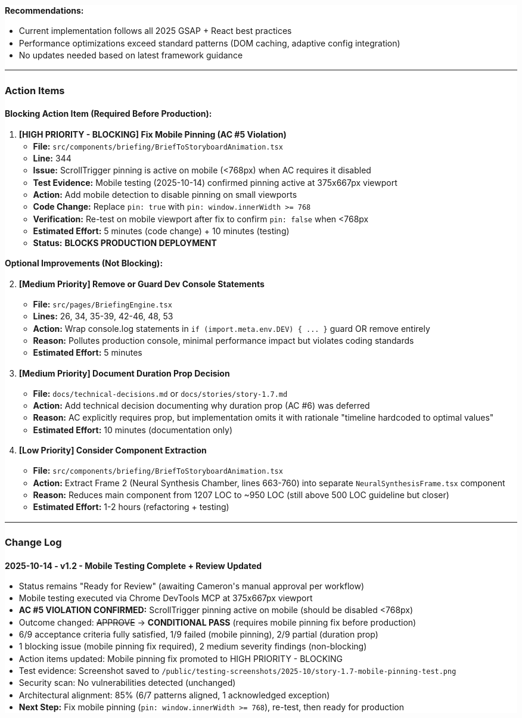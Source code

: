 **Recommendations:**
- Current implementation follows all 2025 GSAP + React best practices
- Performance optimizations exceed standard patterns (DOM caching, adaptive config integration)
- No updates needed based on latest framework guidance

---

### Action Items

**Blocking Action Item (Required Before Production):**

1. **[HIGH PRIORITY - BLOCKING] Fix Mobile Pinning (AC #5 Violation)**
   - **File:** `src/components/briefing/BriefToStoryboardAnimation.tsx`
   - **Line:** 344
   - **Issue:** ScrollTrigger pinning is active on mobile (<768px) when AC requires it disabled
   - **Test Evidence:** Mobile testing (2025-10-14) confirmed pinning active at 375x667px viewport
   - **Action:** Add mobile detection to disable pinning on small viewports
   - **Code Change:** Replace `pin: true` with `pin: window.innerWidth >= 768`
   - **Verification:** Re-test on mobile viewport after fix to confirm `pin: false` when <768px
   - **Estimated Effort:** 5 minutes (code change) + 10 minutes (testing)
   - **Status:** **BLOCKS PRODUCTION DEPLOYMENT**

**Optional Improvements (Not Blocking):**

2. **[Medium Priority] Remove or Guard Dev Console Statements**
   - **File:** `src/pages/BriefingEngine.tsx`
   - **Lines:** 26, 34, 35-39, 42-46, 48, 53
   - **Action:** Wrap console.log statements in `if (import.meta.env.DEV) { ... }` guard OR remove entirely
   - **Reason:** Pollutes production console, minimal performance impact but violates coding standards
   - **Estimated Effort:** 5 minutes

3. **[Medium Priority] Document Duration Prop Decision**
   - **File:** `docs/technical-decisions.md` or `docs/stories/story-1.7.md`
   - **Action:** Add technical decision documenting why duration prop (AC #6) was deferred
   - **Reason:** AC explicitly requires prop, but implementation omits it with rationale "timeline hardcoded to optimal values"
   - **Estimated Effort:** 10 minutes (documentation only)

4. **[Low Priority] Consider Component Extraction**
   - **File:** `src/components/briefing/BriefToStoryboardAnimation.tsx`
   - **Action:** Extract Frame 2 (Neural Synthesis Chamber, lines 663-760) into separate `NeuralSynthesisFrame.tsx` component
   - **Reason:** Reduces main component from 1207 LOC to ~950 LOC (still above 500 LOC guideline but closer)
   - **Estimated Effort:** 1-2 hours (refactoring + testing)

---

### Change Log

**2025-10-14 - v1.2 - Mobile Testing Complete + Review Updated**
- Status remains "Ready for Review" (awaiting Cameron's manual approval per workflow)
- Mobile testing executed via Chrome DevTools MCP at 375x667px viewport
- **AC #5 VIOLATION CONFIRMED:** ScrollTrigger pinning active on mobile (should be disabled <768px)
- Outcome changed: ~~APPROVE~~ → **CONDITIONAL PASS** (requires mobile pinning fix before production)
- 6/9 acceptance criteria fully satisfied, 1/9 failed (mobile pinning), 2/9 partial (duration prop)
- 1 blocking issue (mobile pinning fix required), 2 medium severity findings (non-blocking)
- Action items updated: Mobile pinning fix promoted to HIGH PRIORITY - BLOCKING
- Test evidence: Screenshot saved to `/public/testing-screenshots/2025-10/story-1.7-mobile-pinning-test.png`
- Security scan: No vulnerabilities detected (unchanged)
- Architectural alignment: 85% (6/7 patterns aligned, 1 acknowledged exception)
- **Next Step:** Fix mobile pinning (`pin: window.innerWidth >= 768`), re-test, then ready for production
